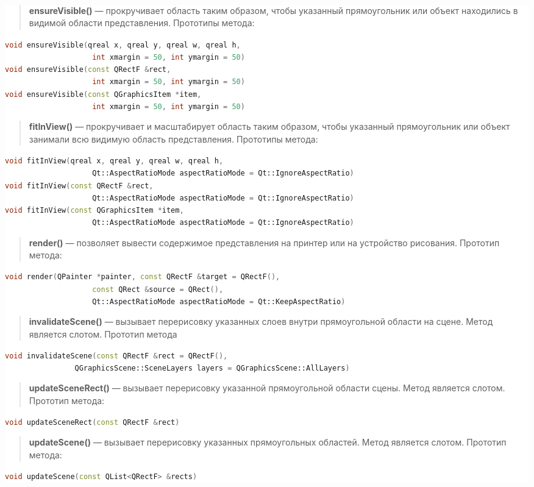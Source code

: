 > **ensureVisible()** — прокручивает область таким образом, чтобы указанный прямоугольник или объект находились в видимой области представления. Прототипы метода:
```C++
void ensureVisible(qreal x, qreal y, qreal w, qreal h,
					int xmargin = 50, int ymargin = 50)
void ensureVisible(const QRectF &rect,
					int xmargin = 50, int ymargin = 50)
void ensureVisible(const QGraphicsItem *item,
					int xmargin = 50, int ymargin = 50)
```

> **fitInView()** — прокручивает и масштабирует область таким образом, чтобы указанный прямоугольник или объект занимали всю видимую область представления. Прототипы метода:
```C++
void fitInView(qreal x, qreal y, qreal w, qreal h,
					Qt::AspectRatioMode aspectRatioMode = Qt::IgnoreAspectRatio)
void fitInView(const QRectF &rect,
					Qt::AspectRatioMode aspectRatioMode = Qt::IgnoreAspectRatio)
void fitInView(const QGraphicsItem *item,
					Qt::AspectRatioMode aspectRatioMode = Qt::IgnoreAspectRatio)
```

> **render()** — позволяет вывести содержимое представления на принтер или на устройство рисования. Прототип метода:
```C++
void render(QPainter *painter, const QRectF &target = QRectF(),
					const QRect &source = QRect(),
					Qt::AspectRatioMode aspectRatioMode = Qt::KeepAspectRatio)
```

> **invalidateScene()** — вызывает перерисовку указанных слоев внутри прямоугольной области на сцене. Метод является слотом. Прототип метода
```C++
void invalidateScene(const QRectF &rect = QRectF(),
				QGraphicsScene::SceneLayers layers = QGraphicsScene::AllLayers)
```

> **updateSceneRect()** — вызывает перерисовку указанной прямоугольной области сцены. Метод является слотом. Прототип метода:
```C++
void updateSceneRect(const QRectF &rect)
```

> **updateScene()** — вызывает перерисовку указанных прямоугольных областей. Метод является слотом. Прототип метода:
```C++
void updateScene(const QList<QRectF> &rects)
```

